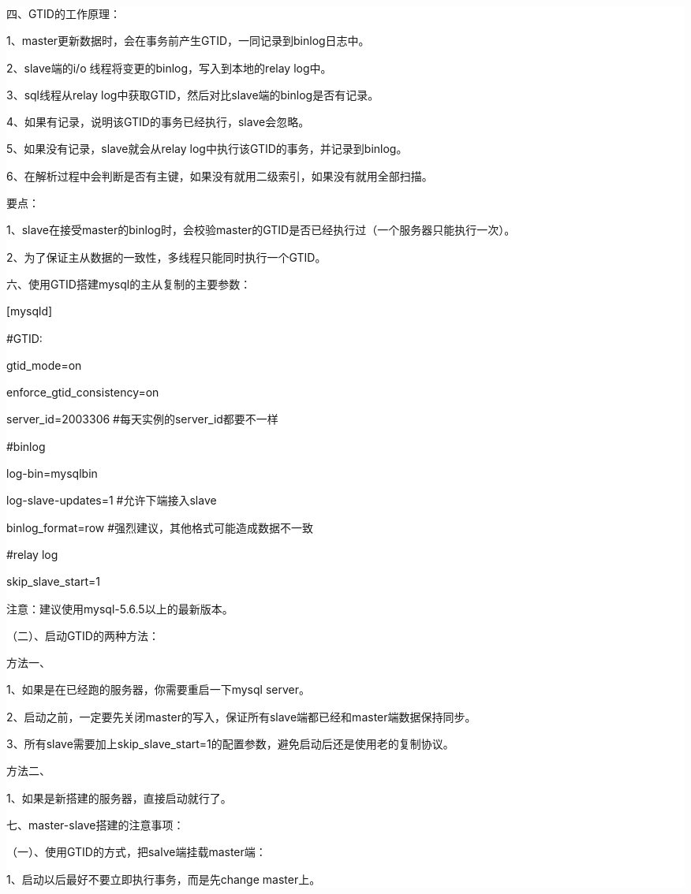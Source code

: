 四、GTID的工作原理：

1、master更新数据时，会在事务前产生GTID，一同记录到binlog日志中。

2、slave端的i/o 线程将变更的binlog，写入到本地的relay log中。

3、sql线程从relay log中获取GTID，然后对比slave端的binlog是否有记录。

4、如果有记录，说明该GTID的事务已经执行，slave会忽略。

5、如果没有记录，slave就会从relay log中执行该GTID的事务，并记录到binlog。

6、在解析过程中会判断是否有主键，如果没有就用二级索引，如果没有就用全部扫描。

要点：

1、slave在接受master的binlog时，会校验master的GTID是否已经执行过（一个服务器只能执行一次）。

2、为了保证主从数据的一致性，多线程只能同时执行一个GTID。

六、使用GTID搭建mysql的主从复制的主要参数：

[mysqld]

#GTID:

gtid_mode=on

enforce_gtid_consistency=on

server_id=2003306    #每天实例的server_id都要不一样

#binlog

log-bin=mysqlbin

log-slave-updates=1   #允许下端接入slave

binlog_format=row      #强烈建议，其他格式可能造成数据不一致

#relay log

skip_slave_start=1

注意：建议使用mysql-5.6.5以上的最新版本。

（二）、启动GTID的两种方法：

方法一、

1、如果是在已经跑的服务器，你需要重启一下mysql server。

2、启动之前，一定要先关闭master的写入，保证所有slave端都已经和master端数据保持同步。

3、所有slave需要加上skip_slave_start=1的配置参数，避免启动后还是使用老的复制协议。

方法二、

1、如果是新搭建的服务器，直接启动就行了。

七、master-slave搭建的注意事项：

（一）、使用GTID的方式，把salve端挂载master端：

1、启动以后最好不要立即执行事务，而是先change master上。

